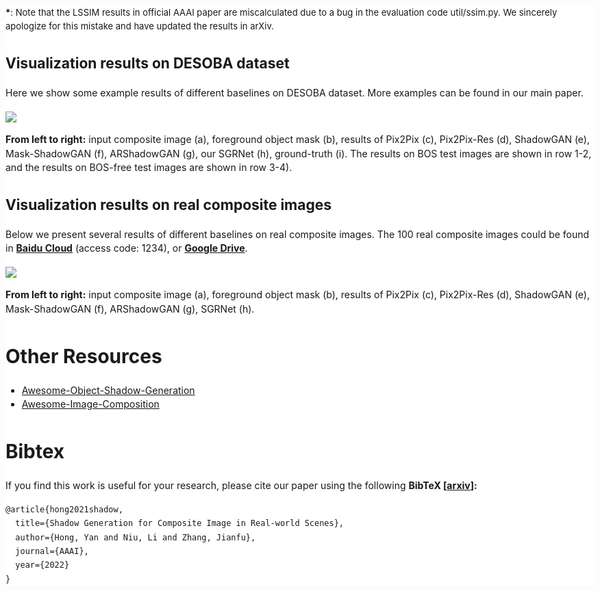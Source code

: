 <font size=2.5>**\***: Note that the LSSIM results in official AAAI paper are miscalculated due to a bug in the evaluation code util/ssim.py. We sincerely apologize for this mistake and have updated the results in arXiv. </font>

## Visualization results on DESOBA dataset 
Here we show some example results of different baselines on DESOBA dataset. More examples can be found in our main paper.
 
<img src='/Examples/compare_images.png' align="center" width=1024>
 
**From left to right:** input composite image (a), foreground object mask (b), results of Pix2Pix
(c), Pix2Pix-Res (d), ShadowGAN (e), Mask-ShadowGAN (f), ARShadowGAN (g), our SGRNet (h), ground-truth (i). The results on BOS test images are shown in row 1-2, and the results on  BOS-free  test images are shown in row 3-4).

## Visualization results on real composite images 
Below we present several results of different baselines on real composite images. The 100 real composite images could be found in [**Baidu Cloud**](https://pan.baidu.com/s/1mYMfK0fMjdmFlBkSyoIiMg) (access code: 1234), or [**Google Drive**](https://drive.google.com/drive/folders/1CspARS6nBVQhF0we-jro8N5PRnfTizxM?usp=sharing).
 
<img src='/Examples/composite_images_supp.png' align="center" width=1024>
 
**From left to right:** input composite image (a), foreground object mask (b), results of Pix2Pix (c), Pix2Pix-Res (d), ShadowGAN (e), Mask-ShadowGAN (f), ARShadowGAN (g), SGRNet (h).

# Other Resources

+ [Awesome-Object-Shadow-Generation](https://github.com/bcmi/Awesome-Object-Shadow-Generation)
+ [Awesome-Image-Composition](https://github.com/bcmi/Awesome-Object-Insertion)

# Bibtex
If you find this work is useful for your research, please cite our paper using the following **BibTeX  [[arxiv](https://arxiv.org/pdf/2104.10338.pdf)]:**

```
@article{hong2021shadow,
  title={Shadow Generation for Composite Image in Real-world Scenes},
  author={Hong, Yan and Niu, Li and Zhang, Jianfu},
  journal={AAAI},
  year={2022}
}
```
